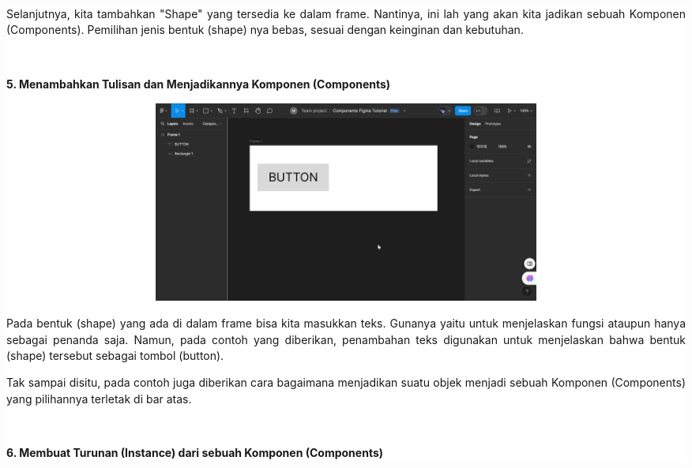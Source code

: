 <p><div style="text-align: justify">Selanjutnya, kita tambahkan "Shape" yang tersedia ke dalam frame. Nantinya, ini lah yang akan kita jadikan sebuah Komponen (Components). Pemilihan jenis bentuk (shape) nya bebas, sesuai dengan keinginan dan kebutuhan.</div></p>
&nbsp;

**5. Menambahkan Tulisan dan Menjadikannya Komponen (Components)**

<p align="center">
  <img src="assets/5.gif" alt="5 gif" width="500" height= "250">
</p>

<p><div style="text-align: justify">Pada bentuk (shape) yang ada di dalam frame bisa kita masukkan teks. Gunanya yaitu untuk menjelaskan fungsi ataupun hanya sebagai penanda saja. Namun, pada contoh yang diberikan, penambahan teks digunakan untuk menjelaskan bahwa bentuk (shape) tersebut sebagai tombol (button).</div></p>

<p><div style="text-align: justify">Tak sampai disitu, pada contoh juga diberikan cara bagaimana menjadikan suatu objek menjadi sebuah Komponen (Components) yang pilihannya terletak di bar atas.</div></p>
&nbsp;

**6. Membuat Turunan (Instance) dari sebuah Komponen (Components)**

<p align="center">
